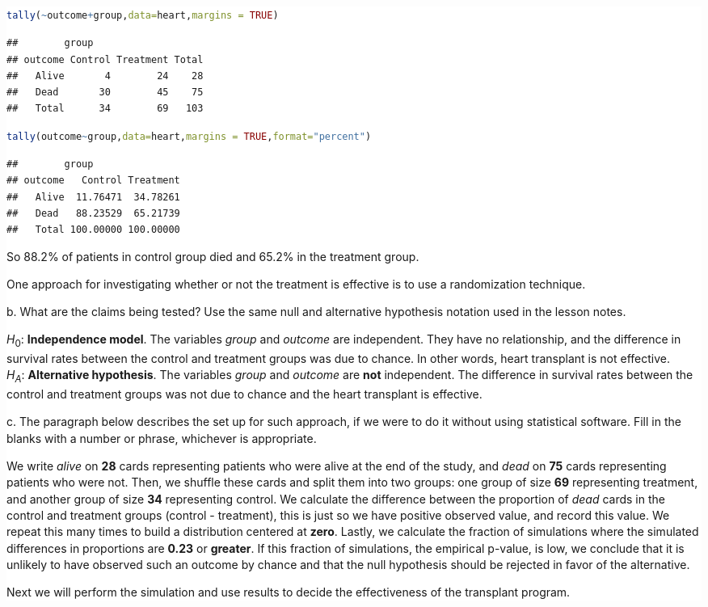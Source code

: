 
```r
tally(~outcome+group,data=heart,margins = TRUE)
```

```
##        group
## outcome Control Treatment Total
##   Alive       4        24    28
##   Dead       30        45    75
##   Total      34        69   103
```


```r
tally(outcome~group,data=heart,margins = TRUE,format="percent")
```

```
##        group
## outcome   Control Treatment
##   Alive  11.76471  34.78261
##   Dead   88.23529  65.21739
##   Total 100.00000 100.00000
```

So 88.2% of patients in control group died and 65.2% in the treatment group.

One approach for investigating whether or not the treatment is effective is to use a randomization technique.  

b. What are the claims being tested? Use the same null and alternative hypothesis notation used in the lesson notes.  

$H_0$: **Independence model**. The variables *group* and *outcome* are independent. They have no relationship, and the difference in survival rates between the control and treatment groups was due to chance. In other words, heart transplant is not effective.   
$H_A$: **Alternative hypothesis**. The variables *group* and *outcome* are **not** independent. The difference in survival rates between the control and treatment groups was not due
to chance and the heart transplant is effective.

c.  The paragraph below describes the set up for such approach, if we were to do it without using statistical software. Fill in the blanks with a number or phrase, whichever is appropriate.


We write *alive* on **28** cards representing patients who were alive at the end of the study, and *dead* on **75** cards representing patients who were not. Then, we shuffle these cards and split them into two groups: one group of size **69** representing treatment, and another group of size **34** representing control. We calculate the difference between the proportion of *dead* cards in the control and treatment groups (control - treatment), this is just so we have positive observed value, and record this value. We repeat this many times to build a distribution centered at **zero**. Lastly, we calculate the fraction of simulations where the simulated differences in proportions are **0.23** or **greater**. If this fraction of simulations, the empirical p-value, is low, we conclude that it is unlikely to have observed such an outcome by chance and that the null hypothesis should be rejected in favor of the alternative.


Next we will perform the simulation and use results to decide the effectiveness of the transplant program.
